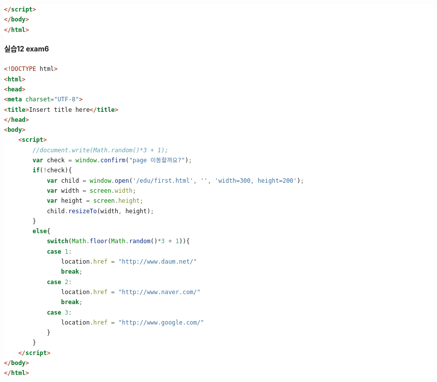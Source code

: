 ```html
</script>
</body>
</html>
```

#### 실습12  exam6

```html
<!DOCTYPE html>
<html>
<head>
<meta charset="UTF-8">
<title>Insert title here</title>
</head>
<body>
	<script>
		//document.write(Math.random()*3 + 1);
		var check = window.confirm("page 이동할까요?");
		if(!check){
	 		var child = window.open('/edu/first.html', '', 'width=300, height=200');
			var width = screen.width;
			var height = screen.height;
			child.resizeTo(width, height);  
		}
		else{
			switch(Math.floor(Math.random()*3 + 1)){
			case 1:
				location.href = "http://www.daum.net/"
				break;
			case 2:
				location.href = "http://www.naver.com/"
				break;
			case 3:
				location.href = "http://www.google.com/"
			}
		}
	</script>
</body>
</html>
```

